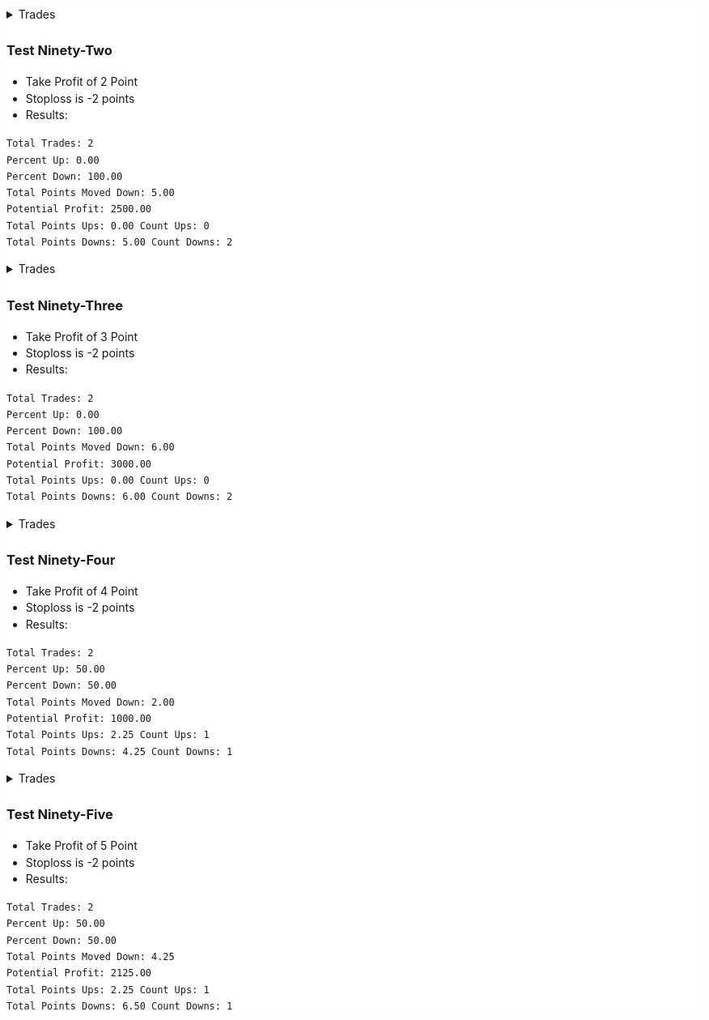 
<details><summary>Trades</summary></details>

### Test Ninety-Two
* Take Profit of 2 Point
* Stoploss is -2 points
* Results:
```
Total Trades: 2
Percent Up: 0.00
Percent Down: 100.00
Total Points Moved Down: 5.00
Potential Profit: 2500.00
Total Points Ups: 0.00 Count Ups: 0
Total Points Downs: 5.00 Count Downs: 2
```

<details><summary>Trades</summary></details>

### Test Ninety-Three
* Take Profit of 3 Point
* Stoploss is -2 points
* Results:
```
Total Trades: 2
Percent Up: 0.00
Percent Down: 100.00
Total Points Moved Down: 6.00
Potential Profit: 3000.00
Total Points Ups: 0.00 Count Ups: 0
Total Points Downs: 6.00 Count Downs: 2
```

<details><summary>Trades</summary></details>

### Test Ninety-Four
* Take Profit of 4 Point
* Stoploss is -2 points
* Results:
```
Total Trades: 2
Percent Up: 50.00
Percent Down: 50.00
Total Points Moved Down: 2.00
Potential Profit: 1000.00
Total Points Ups: 2.25 Count Ups: 1
Total Points Downs: 4.25 Count Downs: 1
```

<details><summary>Trades</summary></details>

### Test Ninety-Five
* Take Profit of 5 Point
* Stoploss is -2 points
* Results:
```
Total Trades: 2
Percent Up: 50.00
Percent Down: 50.00
Total Points Moved Down: 4.25
Potential Profit: 2125.00
Total Points Ups: 2.25 Count Ups: 1
Total Points Downs: 6.50 Count Downs: 1
```
